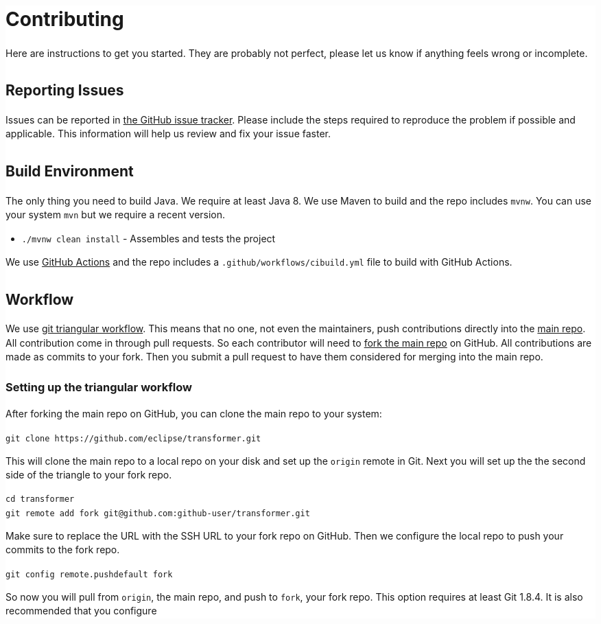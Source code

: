 # Contributing

Here are instructions to get you
started. They are probably not perfect, please let us know if anything
feels wrong or incomplete.

## Reporting Issues

Issues can be reported in [the GitHub issue tracker](https://github.com/eclipse/transformer/issues).
Please include the steps required to reproduce the problem if possible and applicable.
This information will help us review and fix your issue faster.

## Build Environment

The only thing you need to build Java. We require at least Java 8.
We use Maven to build and the repo includes `mvnw`.
You can use your system `mvn` but we require a recent version.

- `./mvnw clean install` - Assembles and tests the project

We use [GitHub Actions](https://github.com/eclipse/transformer/actions?query=workflow%3A%22CI%20Build%22) and the repo includes a
`.github/workflows/cibuild.yml` file to build with GitHub Actions.

## Workflow

We use [git triangular workflow](https://github.blog/2015-07-29-git-2-5-including-multiple-worktrees-and-triangular-workflows/).
This means that no one, not even the maintainers, push contributions directly into the [main repo](https://github.com/eclipse/transformer). All contribution come in through pull requests.
So each contributor will need to [fork the main repo](https://github.com/eclipse/transformer/fork)
on GitHub. All contributions are made as commits to your fork. Then you submit a
pull request to have them considered for merging into the main repo.

### Setting up the triangular workflow

After forking the main repo on GitHub, you can clone the main repo to your system:

    git clone https://github.com/eclipse/transformer.git

This will clone the main repo to a local repo on your disk and set up the `origin` remote in Git.
Next you will set up the the second side of the triangle to your fork repo.

    cd transformer
    git remote add fork git@github.com:github-user/transformer.git

Make sure to replace the URL with the SSH URL to your fork repo on GitHub. Then we configure
the local repo to push your commits to the fork repo.

    git config remote.pushdefault fork

So now you will pull from `origin`, the main repo, and push to `fork`, your fork repo.
This option requires at least Git 1.8.4. It is also recommended that you configure
